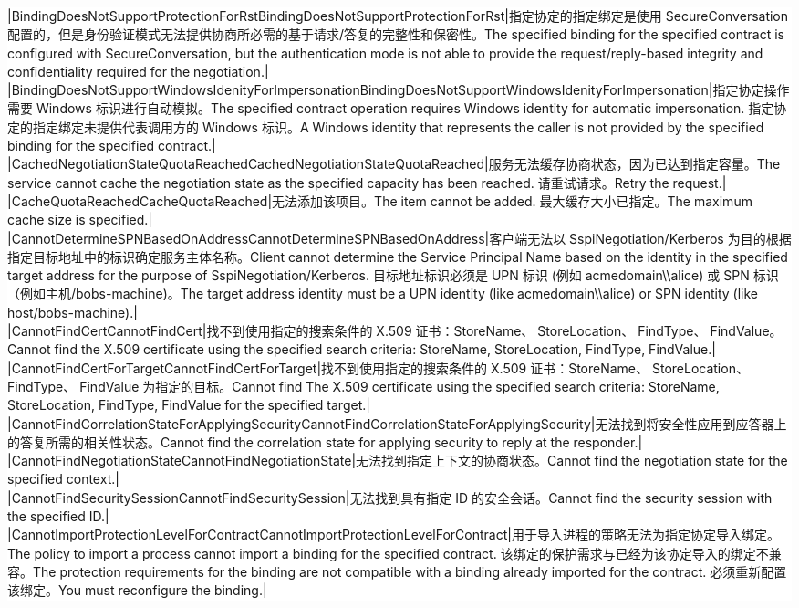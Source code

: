 |<span data-ttu-id="5733a-129">BindingDoesNotSupportProtectionForRst</span><span class="sxs-lookup"><span data-stu-id="5733a-129">BindingDoesNotSupportProtectionForRst</span></span>|<span data-ttu-id="5733a-130">指定协定的指定绑定是使用 SecureConversation 配置的，但是身份验证模式无法提供协商所必需的基于请求/答复的完整性和保密性。</span><span class="sxs-lookup"><span data-stu-id="5733a-130">The specified binding for the specified contract is configured with SecureConversation, but the authentication mode is not able to provide the request/reply-based integrity and confidentiality required for the negotiation.</span></span>|  
|<span data-ttu-id="5733a-131">BindingDoesNotSupportWindowsIdenityForImpersonation</span><span class="sxs-lookup"><span data-stu-id="5733a-131">BindingDoesNotSupportWindowsIdenityForImpersonation</span></span>|<span data-ttu-id="5733a-132">指定协定操作需要 Windows 标识进行自动模拟。</span><span class="sxs-lookup"><span data-stu-id="5733a-132">The specified contract operation requires Windows identity for automatic impersonation.</span></span> <span data-ttu-id="5733a-133">指定协定的指定绑定未提供代表调用方的 Windows 标识。</span><span class="sxs-lookup"><span data-stu-id="5733a-133">A Windows identity that represents the caller is not provided by the specified binding for the specified contract.</span></span>|  
|<span data-ttu-id="5733a-134">CachedNegotiationStateQuotaReached</span><span class="sxs-lookup"><span data-stu-id="5733a-134">CachedNegotiationStateQuotaReached</span></span>|<span data-ttu-id="5733a-135">服务无法缓存协商状态，因为已达到指定容量。</span><span class="sxs-lookup"><span data-stu-id="5733a-135">The service cannot cache the negotiation state as the specified capacity has been reached.</span></span> <span data-ttu-id="5733a-136">请重试请求。</span><span class="sxs-lookup"><span data-stu-id="5733a-136">Retry the request.</span></span>|  
|<span data-ttu-id="5733a-137">CacheQuotaReached</span><span class="sxs-lookup"><span data-stu-id="5733a-137">CacheQuotaReached</span></span>|<span data-ttu-id="5733a-138">无法添加该项目。</span><span class="sxs-lookup"><span data-stu-id="5733a-138">The item cannot be added.</span></span> <span data-ttu-id="5733a-139">最大缓存大小已指定。</span><span class="sxs-lookup"><span data-stu-id="5733a-139">The maximum cache size is specified.</span></span>|  
|<span data-ttu-id="5733a-140">CannotDetermineSPNBasedOnAddress</span><span class="sxs-lookup"><span data-stu-id="5733a-140">CannotDetermineSPNBasedOnAddress</span></span>|<span data-ttu-id="5733a-141">客户端无法以 SspiNegotiation/Kerberos 为目的根据指定目标地址中的标识确定服务主体名称。</span><span class="sxs-lookup"><span data-stu-id="5733a-141">Client cannot determine the Service Principal Name based on the identity in the specified target address for the purpose of SspiNegotiation/Kerberos.</span></span> <span data-ttu-id="5733a-142">目标地址标识必须是 UPN 标识 (例如 acmedomain\\\alice) 或 SPN 标识 （例如主机/bobs-machine)。</span><span class="sxs-lookup"><span data-stu-id="5733a-142">The target address identity must be a UPN identity (like acmedomain\\\alice) or SPN identity (like host/bobs-machine).</span></span>|  
|<span data-ttu-id="5733a-143">CannotFindCert</span><span class="sxs-lookup"><span data-stu-id="5733a-143">CannotFindCert</span></span>|<span data-ttu-id="5733a-144">找不到使用指定的搜索条件的 X.509 证书：StoreName、 StoreLocation、 FindType、 FindValue。</span><span class="sxs-lookup"><span data-stu-id="5733a-144">Cannot find the X.509 certificate using the specified search criteria: StoreName, StoreLocation, FindType, FindValue.</span></span>|  
|<span data-ttu-id="5733a-145">CannotFindCertForTarget</span><span class="sxs-lookup"><span data-stu-id="5733a-145">CannotFindCertForTarget</span></span>|<span data-ttu-id="5733a-146">找不到使用指定的搜索条件的 X.509 证书：StoreName、 StoreLocation、 FindType、 FindValue 为指定的目标。</span><span class="sxs-lookup"><span data-stu-id="5733a-146">Cannot find The X.509 certificate using the specified search criteria: StoreName, StoreLocation, FindType, FindValue for the specified target.</span></span>|  
|<span data-ttu-id="5733a-147">CannotFindCorrelationStateForApplyingSecurity</span><span class="sxs-lookup"><span data-stu-id="5733a-147">CannotFindCorrelationStateForApplyingSecurity</span></span>|<span data-ttu-id="5733a-148">无法找到将安全性应用到应答器上的答复所需的相关性状态。</span><span class="sxs-lookup"><span data-stu-id="5733a-148">Cannot find the correlation state for applying security to reply at the responder.</span></span>|  
|<span data-ttu-id="5733a-149">CannotFindNegotiationState</span><span class="sxs-lookup"><span data-stu-id="5733a-149">CannotFindNegotiationState</span></span>|<span data-ttu-id="5733a-150">无法找到指定上下文的协商状态。</span><span class="sxs-lookup"><span data-stu-id="5733a-150">Cannot find the negotiation state for the specified context.</span></span>|  
|<span data-ttu-id="5733a-151">CannotFindSecuritySession</span><span class="sxs-lookup"><span data-stu-id="5733a-151">CannotFindSecuritySession</span></span>|<span data-ttu-id="5733a-152">无法找到具有指定 ID 的安全会话。</span><span class="sxs-lookup"><span data-stu-id="5733a-152">Cannot find the security session with the specified ID.</span></span>|  
|<span data-ttu-id="5733a-153">CannotImportProtectionLevelForContract</span><span class="sxs-lookup"><span data-stu-id="5733a-153">CannotImportProtectionLevelForContract</span></span>|<span data-ttu-id="5733a-154">用于导入进程的策略无法为指定协定导入绑定。</span><span class="sxs-lookup"><span data-stu-id="5733a-154">The policy to import a process cannot import a binding for the specified contract.</span></span> <span data-ttu-id="5733a-155">该绑定的保护需求与已经为该协定导入的绑定不兼容。</span><span class="sxs-lookup"><span data-stu-id="5733a-155">The protection requirements for the binding are not compatible with a binding already imported for the contract.</span></span> <span data-ttu-id="5733a-156">必须重新配置该绑定。</span><span class="sxs-lookup"><span data-stu-id="5733a-156">You must reconfigure the binding.</span></span>|  